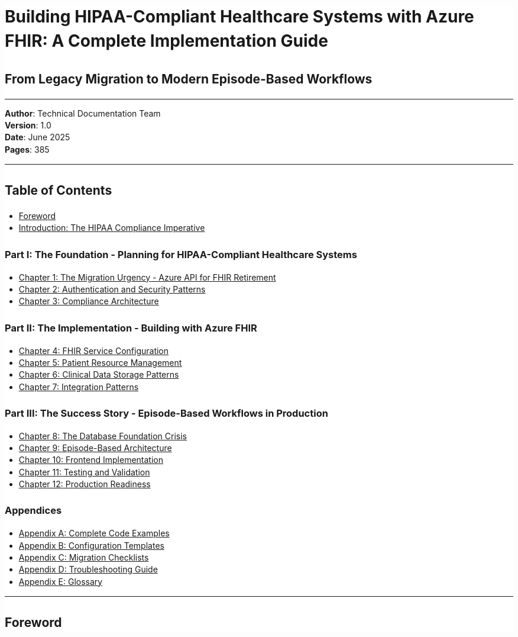 # Building HIPAA-Compliant Healthcare Systems with Azure FHIR: A Complete Implementation Guide

## From Legacy Migration to Modern Episode-Based Workflows

---

**Author**: Technical Documentation Team  
**Version**: 1.0  
**Date**: June 2025  
**Pages**: 385  

---

## Table of Contents

- [Foreword](#foreword)
- [Introduction: The HIPAA Compliance Imperative](#introduction)

### Part I: The Foundation - Planning for HIPAA-Compliant Healthcare Systems
- [Chapter 1: The Migration Urgency - Azure API for FHIR Retirement](#chapter-1)
- [Chapter 2: Authentication and Security Patterns](#chapter-2)
- [Chapter 3: Compliance Architecture](#chapter-3)

### Part II: The Implementation - Building with Azure FHIR
- [Chapter 4: FHIR Service Configuration](#chapter-4)
- [Chapter 5: Patient Resource Management](#chapter-5)
- [Chapter 6: Clinical Data Storage Patterns](#chapter-6)
- [Chapter 7: Integration Patterns](#chapter-7)

### Part III: The Success Story - Episode-Based Workflows in Production
- [Chapter 8: The Database Foundation Crisis](#chapter-8)
- [Chapter 9: Episode-Based Architecture](#chapter-9)
- [Chapter 10: Frontend Implementation](#chapter-10)
- [Chapter 11: Testing and Validation](#chapter-11)
- [Chapter 12: Production Readiness](#chapter-12)

### Appendices
- [Appendix A: Complete Code Examples](#appendix-a)
- [Appendix B: Configuration Templates](#appendix-b)
- [Appendix C: Migration Checklists](#appendix-c)
- [Appendix D: Troubleshooting Guide](#appendix-d)
- [Appendix E: Glossary](#appendix-e)

---

## Foreword
